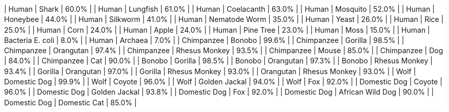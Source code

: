 | Human | Shark | 60.0% |
| Human | Lungfish | 61.0% |
| Human | Coelacanth | 63.0% |
| Human | Mosquito | 52.0% |
| Human | Honeybee | 44.0% |
| Human | Silkworm | 41.0% |
| Human | Nematode Worm | 35.0% |
| Human | Yeast | 26.0% |
| Human | Rice | 25.0% |
| Human | Corn | 24.0% |
| Human | Apple | 24.0% |
| Human | Pine Tree | 23.0% |
| Human | Moss | 15.0% |
| Human | Bacteria E. coli | 8.0% |
| Human | Archaea | 7.0% |
| Chimpanzee | Bonobo | 99.6% |
| Chimpanzee | Gorilla | 98.5% |
| Chimpanzee | Orangutan | 97.4% |
| Chimpanzee | Rhesus Monkey | 93.5% |
| Chimpanzee | Mouse | 85.0% |
| Chimpanzee | Dog | 84.0% |
| Chimpanzee | Cat | 90.0% |
| Bonobo | Gorilla | 98.5% |
| Bonobo | Orangutan | 97.3% |
| Bonobo | Rhesus Monkey | 93.4% |
| Gorilla | Orangutan | 97.0% |
| Gorilla | Rhesus Monkey | 93.0% |
| Orangutan | Rhesus Monkey | 93.0% |
| Wolf | Domestic Dog | 99.9% |
| Wolf | Coyote | 96.0% |
| Wolf | Golden Jackal | 94.0% |
| Wolf | Fox | 92.0% |
| Domestic Dog | Coyote | 96.0% |
| Domestic Dog | Golden Jackal | 93.8% |
| Domestic Dog | Fox | 92.0% |
| Domestic Dog | African Wild Dog | 90.0% |
| Domestic Dog | Domestic Cat | 85.0% |